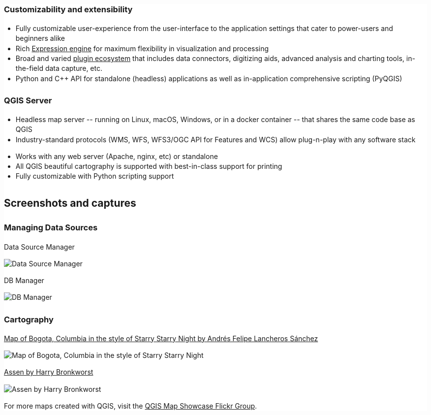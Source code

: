 ### Customizability and extensibility

- Fully customizable user-experience from the user-interface to the application settings that cater to power-users and beginners alike
- Rich [Expression engine](https://docs.qgis.org/testing/en/docs/user_manual/working_with_vector/expression.html) for maximum flexibility in visualization and processing
- Broad and varied [plugin ecosystem](https://plugins.qgis.org/) that includes data connectors, digitizing aids, advanced analysis and charting tools, in-the-field data capture, etc.
- Python and C++ API for standalone (headless) applications as well as in-application comprehensive scripting (PyQGIS)

### QGIS Server

- Headless map server -- running on Linux, macOS, Windows, or in a docker container -- that shares the same code base as QGIS
- Industry-standard protocols (WMS, WFS, WFS3/OGC API for Features and WCS) allow plug-n-play with any software stack
* Works with any web server (Apache, nginx, etc) or standalone
* All QGIS beautiful cartography is supported with best-in-class support for printing
* Fully customizable with Python scripting support


## Screenshots and captures

### Managing Data Sources

Data Source Manager

![Data Source Manager](https://docs.qgis.org/latest/en/_images/datasource_manager.png "Data Source Manager")

DB Manager

![DB Manager](https://docs.qgis.org/latest/en/_images/db_manager.png "DB Manager")


### Cartography

[Map of Bogota, Columbia in the style of Starry Starry Night by Andrés Felipe Lancheros Sánchez](https://flic.kr/p/2jFfGJP)

![Map of Bogota, Columbia in the style of Starry Starry Night](https://live.staticflickr.com/65535/50327326323_3da28f0d86_b.jpg "Map of Bogota, Columbia in the style of Starry Starry Night")


[Assen by Harry Bronkworst](https://www.flickr.com/photos/7361002@N08/)

![Assen by Harry Bronkworst](https://live.staticflickr.com/65535/50870685936_90ff7056c7_b.jpg "Assen by Harry Bronkworst")

For more maps created with QGIS, visit the [QGIS Map Showcase Flickr Group](https://www.flickr.com/groups/2244553@N22/pool/with/50355460063/).
